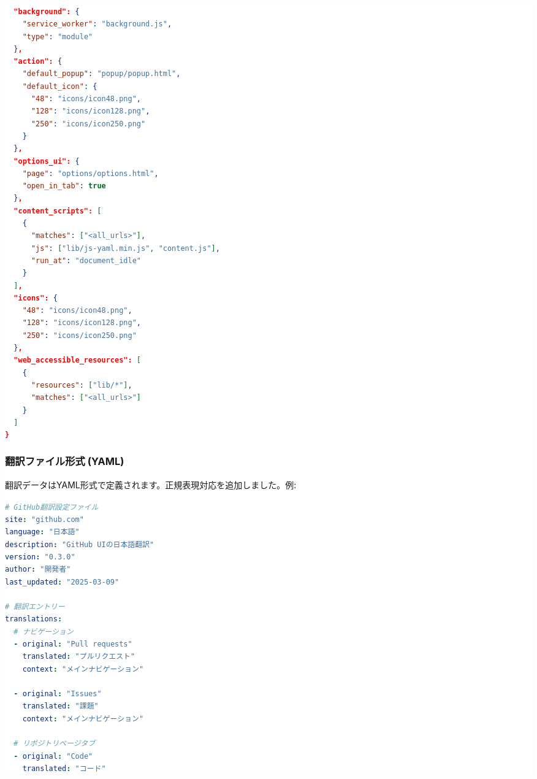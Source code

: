 ```json
  "background": {
    "service_worker": "background.js",
    "type": "module"
  },
  "action": {
    "default_popup": "popup/popup.html",
    "default_icon": {
      "48": "icons/icon48.png",
      "128": "icons/icon128.png",
      "250": "icons/icon250.png"
    }
  },
  "options_ui": {
    "page": "options/options.html",
    "open_in_tab": true
  },
  "content_scripts": [
    {
      "matches": ["<all_urls>"],
      "js": ["lib/js-yaml.min.js", "content.js"],
      "run_at": "document_idle"
    }
  ],
  "icons": {
    "48": "icons/icon48.png",
    "128": "icons/icon128.png",
    "250": "icons/icon250.png"
  },
  "web_accessible_resources": [
    {
      "resources": ["lib/*"],
      "matches": ["<all_urls>"]
    }
  ]
}
```

### 翻訳ファイル形式 (YAML)

翻訳データはYAML形式で定義されます。正規表現対応を追加しました。例:

```yaml
# GitHub翻訳設定ファイル
site: "github.com"
language: "日本語"
description: "GitHub UIの日本語翻訳"
version: "0.3.0"
author: "開発者"
last_updated: "2025-03-09"

# 翻訳エントリー
translations:
  # ナビゲーション
  - original: "Pull requests"
    translated: "プルリクエスト"
    context: "メインナビゲーション"
    
  - original: "Issues"
    translated: "課題"
    context: "メインナビゲーション"
    
  # リポジトリページタブ
  - original: "Code"
    translated: "コード"
```